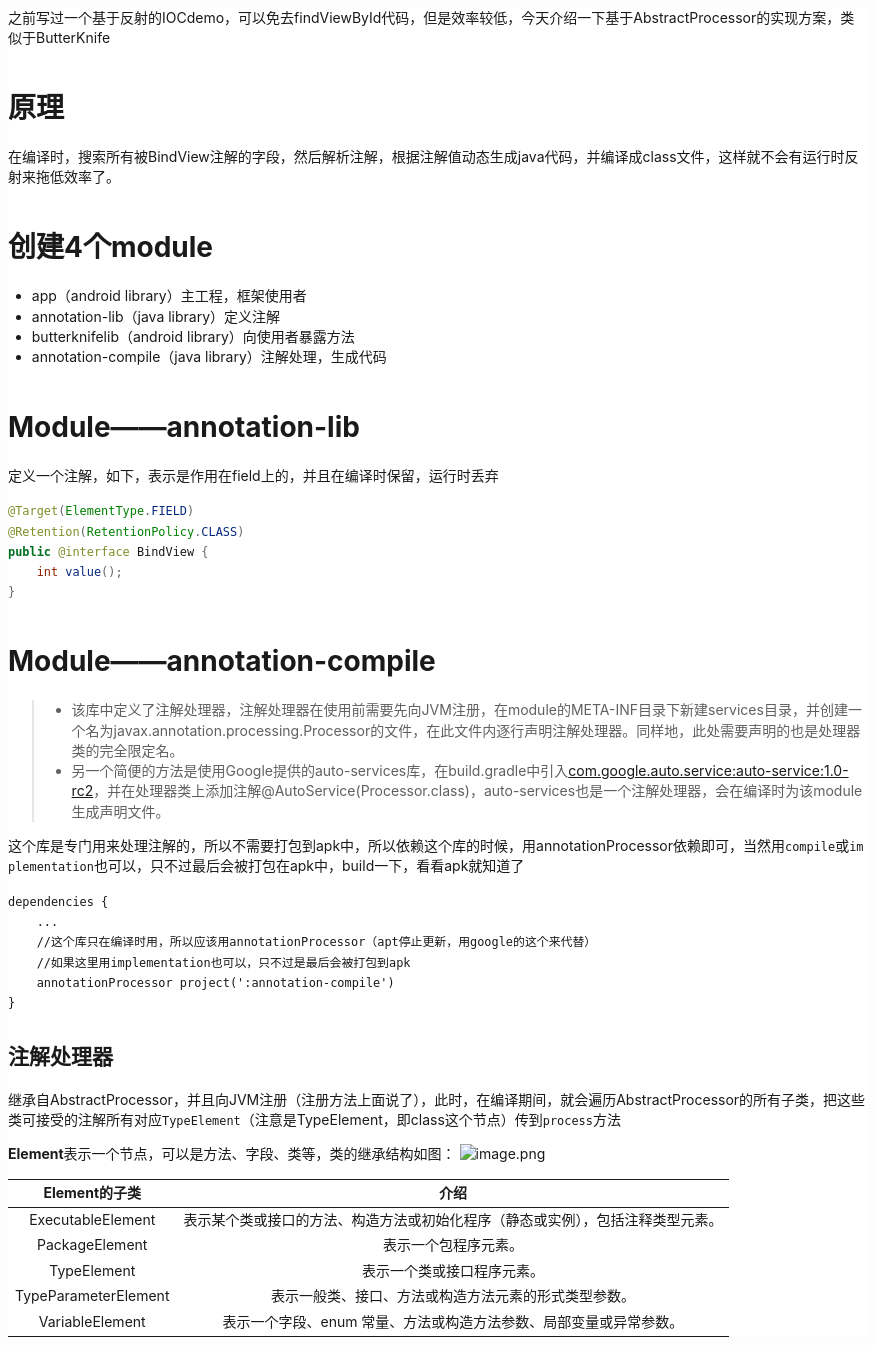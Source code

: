 之前写过一个基于反射的IOCdemo，可以免去findViewById代码，但是效率较低，今天介绍一下基于AbstractProcessor的实现方案，类似于ButterKnife
# 原理
在编译时，搜索所有被BindView注解的字段，然后解析注解，根据注解值动态生成java代码，并编译成class文件，这样就不会有运行时反射来拖低效率了。
# 创建4个module
- app（android library）主工程，框架使用者
- annotation-lib（java library）定义注解
- butterknifelib（android library）向使用者暴露方法
- annotation-compile（java library）注解处理，生成代码


# Module——annotation-lib
定义一个注解，如下，表示是作用在field上的，并且在编译时保留，运行时丢弃
```java
@Target(ElementType.FIELD)
@Retention(RetentionPolicy.CLASS)
public @interface BindView {
    int value();
}
```


# Module——annotation-compile
> - 该库中定义了注解处理器，注解处理器在使用前需要先向JVM注册，在module的META-INF目录下新建services目录，并创建一个名为javax.annotation.processing.Processor的文件，在此文件内逐行声明注解处理器。同样地，此处需要声明的也是处理器类的完全限定名。
> - 另一个简便的方法是使用Google提供的auto-services库，在build.gradle中引入[com.google.auto.service:auto-service:1.0-rc2](com.google.auto.service:auto-service:1.0-rc2)，并在处理器类上添加注解@AutoService(Processor.class)，auto-services也是一个注解处理器，会在编译时为该module生成声明文件。

这个库是专门用来处理注解的，所以不需要打包到apk中，所以依赖这个库的时候，用annotationProcessor依赖即可，当然用`compile`或`implementation`也可以，只不过最后会被打包在apk中，build一下，看看apk就知道了
```
dependencies {
    ...
    //这个库只在编译时用，所以应该用annotationProcessor（apt停止更新，用google的这个来代替）
    //如果这里用implementation也可以，只不过是最后会被打包到apk
    annotationProcessor project(':annotation-compile')
}
```
## 注解处理器

继承自AbstractProcessor，并且向JVM注册（注册方法上面说了），此时，在编译期间，就会遍历AbstractProcessor的所有子类，把这些类可接受的注解所有对应`TypeElement`（注意是TypeElement，即class这个节点）传到`process`方法

**Element**表示一个节点，可以是方法、字段、类等，类的继承结构如图：
![image.png](http://upload-images.jianshu.io/upload_images/4242627-91ff6bd8babc0f89.png?imageMogr2/auto-orient/strip%7CimageView2/2/w/1240)


Element的子类|介绍
:-:|:-:
ExecutableElement|表示某个类或接口的方法、构造方法或初始化程序（静态或实例），包括注释类型元素。
PackageElement |表示一个包程序元素。
TypeElement |表示一个类或接口程序元素。
TypeParameterElement |表示一般类、接口、方法或构造方法元素的形式类型参数。
VariableElement |表示一个字段、enum 常量、方法或构造方法参数、局部变量或异常参数。
